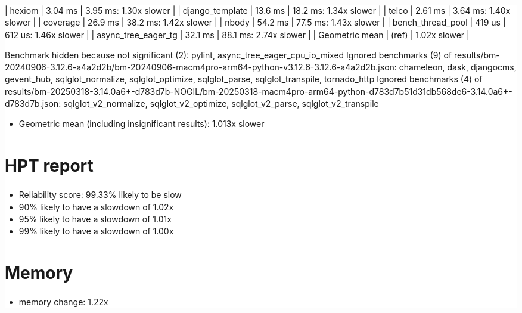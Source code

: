 | hexiom                           | 3.04 ms                                                  | 3.95 ms: 1.30x slower                                                    |
| django_template                  | 13.6 ms                                                  | 18.2 ms: 1.34x slower                                                    |
| telco                            | 2.61 ms                                                  | 3.64 ms: 1.40x slower                                                    |
| coverage                         | 26.9 ms                                                  | 38.2 ms: 1.42x slower                                                    |
| nbody                            | 54.2 ms                                                  | 77.5 ms: 1.43x slower                                                    |
| bench_thread_pool                | 419 us                                                   | 612 us: 1.46x slower                                                     |
| async_tree_eager_tg              | 32.1 ms                                                  | 88.1 ms: 2.74x slower                                                    |
| Geometric mean                   | (ref)                                                    | 1.02x slower                                                             |

Benchmark hidden because not significant (2): pylint, async_tree_eager_cpu_io_mixed
Ignored benchmarks (9) of results/bm-20240906-3.12.6-a4a2d2b/bm-20240906-macm4pro-arm64-python-v3.12.6-3.12.6-a4a2d2b.json: chameleon, dask, djangocms, gevent_hub, sqlglot_normalize, sqlglot_optimize, sqlglot_parse, sqlglot_transpile, tornado_http
Ignored benchmarks (4) of results/bm-20250318-3.14.0a6+-d783d7b-NOGIL/bm-20250318-macm4pro-arm64-python-d783d7b51d31db568de6-3.14.0a6+-d783d7b.json: sqlglot_v2_normalize, sqlglot_v2_optimize, sqlglot_v2_parse, sqlglot_v2_transpile

- Geometric mean (including insignificant results): 1.013x slower

# HPT report

- Reliability score: 99.33% likely to be slow
- 90% likely to have a slowdown of 1.02x
- 95% likely to have a slowdown of 1.01x
- 99% likely to have a slowdown of 1.00x

# Memory
- memory change: 1.22x